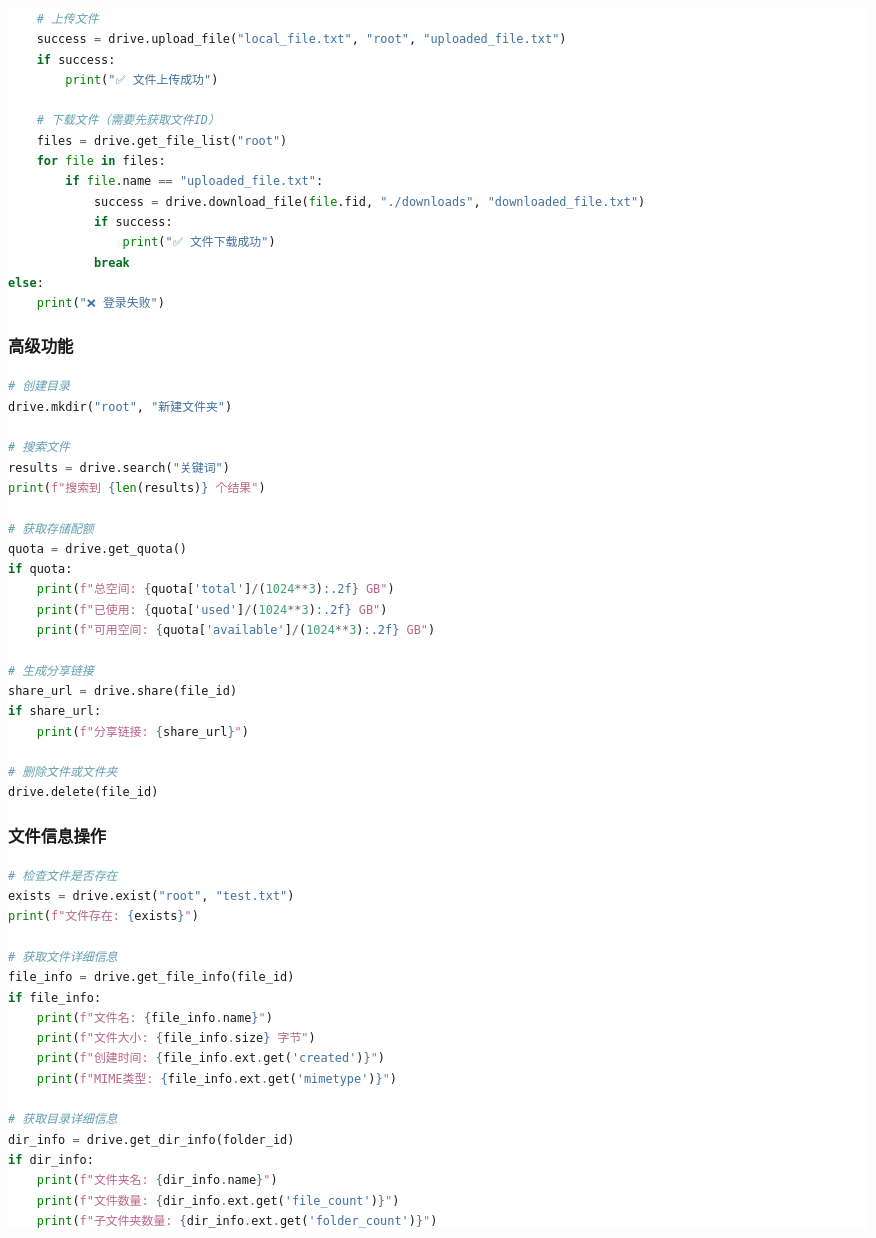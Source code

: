 ```python
    # 上传文件
    success = drive.upload_file("local_file.txt", "root", "uploaded_file.txt")
    if success:
        print("✅ 文件上传成功")
    
    # 下载文件（需要先获取文件ID）
    files = drive.get_file_list("root")
    for file in files:
        if file.name == "uploaded_file.txt":
            success = drive.download_file(file.fid, "./downloads", "downloaded_file.txt")
            if success:
                print("✅ 文件下载成功")
            break
else:
    print("❌ 登录失败")
```

### 高级功能

```python
# 创建目录
drive.mkdir("root", "新建文件夹")

# 搜索文件
results = drive.search("关键词")
print(f"搜索到 {len(results)} 个结果")

# 获取存储配额
quota = drive.get_quota()
if quota:
    print(f"总空间: {quota['total']/(1024**3):.2f} GB")
    print(f"已使用: {quota['used']/(1024**3):.2f} GB")
    print(f"可用空间: {quota['available']/(1024**3):.2f} GB")

# 生成分享链接
share_url = drive.share(file_id)
if share_url:
    print(f"分享链接: {share_url}")

# 删除文件或文件夹
drive.delete(file_id)
```

### 文件信息操作

```python
# 检查文件是否存在
exists = drive.exist("root", "test.txt")
print(f"文件存在: {exists}")

# 获取文件详细信息
file_info = drive.get_file_info(file_id)
if file_info:
    print(f"文件名: {file_info.name}")
    print(f"文件大小: {file_info.size} 字节")
    print(f"创建时间: {file_info.ext.get('created')}")
    print(f"MIME类型: {file_info.ext.get('mimetype')}")

# 获取目录详细信息
dir_info = drive.get_dir_info(folder_id)
if dir_info:
    print(f"文件夹名: {dir_info.name}")
    print(f"文件数量: {dir_info.ext.get('file_count')}")
    print(f"子文件夹数量: {dir_info.ext.get('folder_count')}")
```